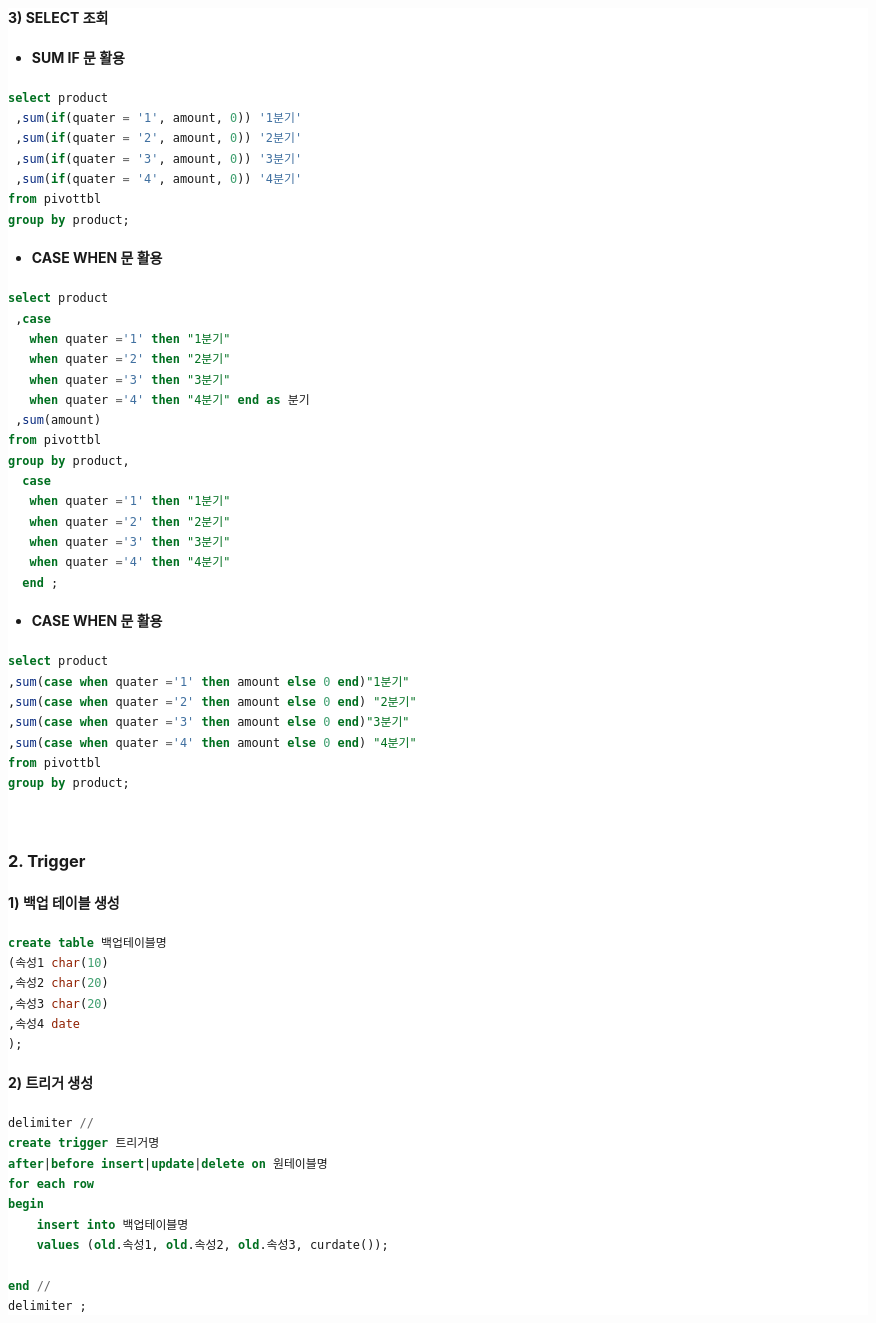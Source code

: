 #### 3) SELECT 조회
* #### SUM IF 문 활용
```sql
select product
 ,sum(if(quater = '1', amount, 0)) '1분기'
 ,sum(if(quater = '2', amount, 0)) '2분기'
 ,sum(if(quater = '3', amount, 0)) '3분기'
 ,sum(if(quater = '4', amount, 0)) '4분기'
from pivottbl
group by product;
```
* #### CASE WHEN 문 활용
```sql
select product
 ,case 
   when quater ='1' then "1분기"
   when quater ='2' then "2분기"	
   when quater ='3' then "3분기"	
   when quater ='4' then "4분기" end as 분기
 ,sum(amount)
from pivottbl
group by product,
  case 
   when quater ='1' then "1분기"
   when quater ='2' then "2분기"	
   when quater ='3' then "3분기"	
   when quater ='4' then "4분기"
  end ;
  ```

  * #### CASE WHEN 문 활용
``` sql
select product 
,sum(case when quater ='1' then amount else 0 end)"1분기"
,sum(case when quater ='2' then amount else 0 end) "2분기"
,sum(case when quater ='3' then amount else 0 end)"3분기"
,sum(case when quater ='4' then amount else 0 end) "4분기"
from pivottbl
group by product;
```
<br/>

### 2. Trigger
#### 1) 백업 테이블 생성
```sql
create table 백업테이블명
(속성1 char(10)
,속성2 char(20)
,속성3 char(20)
,속성4 date
);
```
#### 2) 트리거 생성
```sql
delimiter //
create trigger 트리거명
after|before insert|update|delete on 원테이블명
for each row
begin
    insert into 백업테이블명
    values (old.속성1, old.속성2, old.속성3, curdate());

end //
delimiter ;
```